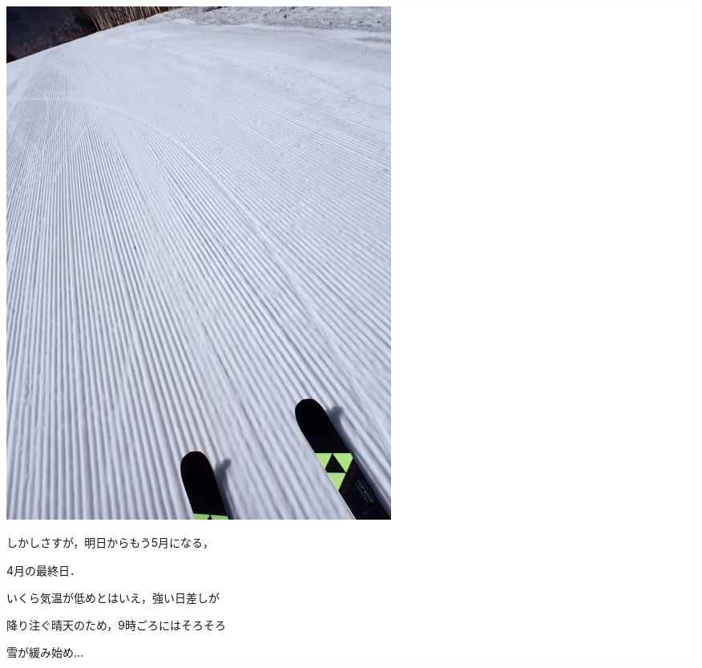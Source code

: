 ![b7dcd72f52b90dcc00fbed8dd8601dea.jpg](images/b7dcd72f52b90dcc00fbed8dd8601dea.jpg)







しかしさすが，明日からもう5月になる，


4月の最終日．


いくら気温が低めとはいえ，強い日差しが


降り注ぐ晴天のため，9時ごろにはそろそろ


雪が緩み始め…



